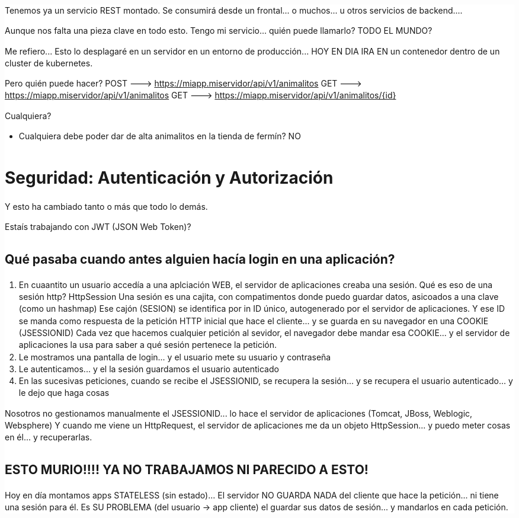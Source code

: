 Tenemos ya un servicio REST montado.
Se consumirá desde un frontal... o muchos... u otros servicios de backend....

Aunque nos falta una pieza clave en todo esto.
Tengo mi servicio... quién puede llamarlo? TODO EL MUNDO?

Me refiero... Esto lo desplagaré en un servidor en un entorno de producción...  HOY EN DIA IRA EN un contenedor dentro de un cluster de kubernetes.

Pero quién puede hacer?
POST ---> https://miapp.miservidor/api/v1/animalitos
GET  ---> https://miapp.miservidor/api/v1/animalitos
GET  ---> https://miapp.miservidor/api/v1/animalitos/{id}

Cualquiera?
- Cualquiera debe poder dar de alta animalitos en la tienda de fermín? NO

# Seguridad: Autenticación y Autorización

Y esto ha cambiado tanto o más que todo lo demás.

Estaís trabajando con JWT (JSON Web Token)?

## Qué pasaba cuando antes alguien hacía login en una aplicación?

1. En cuaantito un usuario accedía a una aplciación WEB, el servidor de aplicaciones creaba una sesión.
  Qué es eso de una sesión http? HttpSession
  Una sesión es una cajita, con compatimentos donde puedo guardar datos, asicoados a una clave (como un hashmap)
  Ese cajón (SESION) se identifica por in ID único, autogenerado por el servidor de aplicaciones.
  Y ese ID se manda como respuesta de la petición HTTP inicial que hace el cliente... y se guarda en su navegador en una COOKIE (JSESSIONID)
  Cada vez que hacemos cualquier petición al sevidor, el navegador debe mandar esa COOKIE... y el servidor de aplicaciones la usa para saber a qué sesión pertenece la petición.
2. Le mostramos una pantalla de login... y el usuario mete su usuario y contraseña
3. Le autenticamos... y el la sesión guardamos el usuario autenticado
4. En las sucesivas peticiones, cuando se recibe el JSESSIONID, se recupera la sesión... y se recupera el usuario autenticado... y le dejo que haga cosas

Nosotros no gestionamos manualmente el JSESSIONID... lo hace el servidor de aplicaciones (Tomcat, JBoss, Weblogic, Websphere)
Y cuando me viene un HttpRequest, el servidor de aplicaciones me da un objeto HttpSession... y puedo meter cosas en él... y recuperarlas.

## ESTO MURIO!!!! YA NO TRABAJAMOS NI PARECIDO A ESTO!

Hoy en día montamos apps STATELESS (sin estado)... El servidor NO GUARDA NADA del cliente que hace la petición... ni tiene una sesión para él.
Es SU PROBLEMA (del usuario -> app cliente) el guardar sus datos de sesión... y mandarlos en cada petición.
